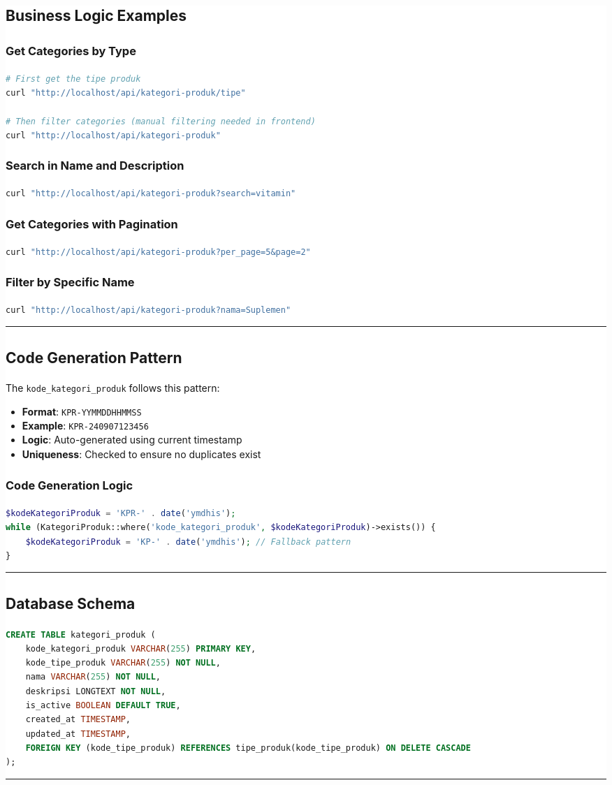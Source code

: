 
## Business Logic Examples

### Get Categories by Type
```bash
# First get the tipe produk
curl "http://localhost/api/kategori-produk/tipe"

# Then filter categories (manual filtering needed in frontend)
curl "http://localhost/api/kategori-produk"
```

### Search in Name and Description
```bash
curl "http://localhost/api/kategori-produk?search=vitamin"
```

### Get Categories with Pagination
```bash
curl "http://localhost/api/kategori-produk?per_page=5&page=2"
```

### Filter by Specific Name
```bash
curl "http://localhost/api/kategori-produk?nama=Suplemen"
```

---

## Code Generation Pattern

The `kode_kategori_produk` follows this pattern:
- **Format**: `KPR-YYMMDDHHMMSS`
- **Example**: `KPR-240907123456`
- **Logic**: Auto-generated using current timestamp
- **Uniqueness**: Checked to ensure no duplicates exist

### Code Generation Logic
```php
$kodeKategoriProduk = 'KPR-' . date('ymdhis');
while (KategoriProduk::where('kode_kategori_produk', $kodeKategoriProduk)->exists()) {
    $kodeKategoriProduk = 'KP-' . date('ymdhis'); // Fallback pattern
}
```

---

## Database Schema

```sql
CREATE TABLE kategori_produk (
    kode_kategori_produk VARCHAR(255) PRIMARY KEY,
    kode_tipe_produk VARCHAR(255) NOT NULL,
    nama VARCHAR(255) NOT NULL,
    deskripsi LONGTEXT NOT NULL,
    is_active BOOLEAN DEFAULT TRUE,
    created_at TIMESTAMP,
    updated_at TIMESTAMP,
    FOREIGN KEY (kode_tipe_produk) REFERENCES tipe_produk(kode_tipe_produk) ON DELETE CASCADE
);
```

---
